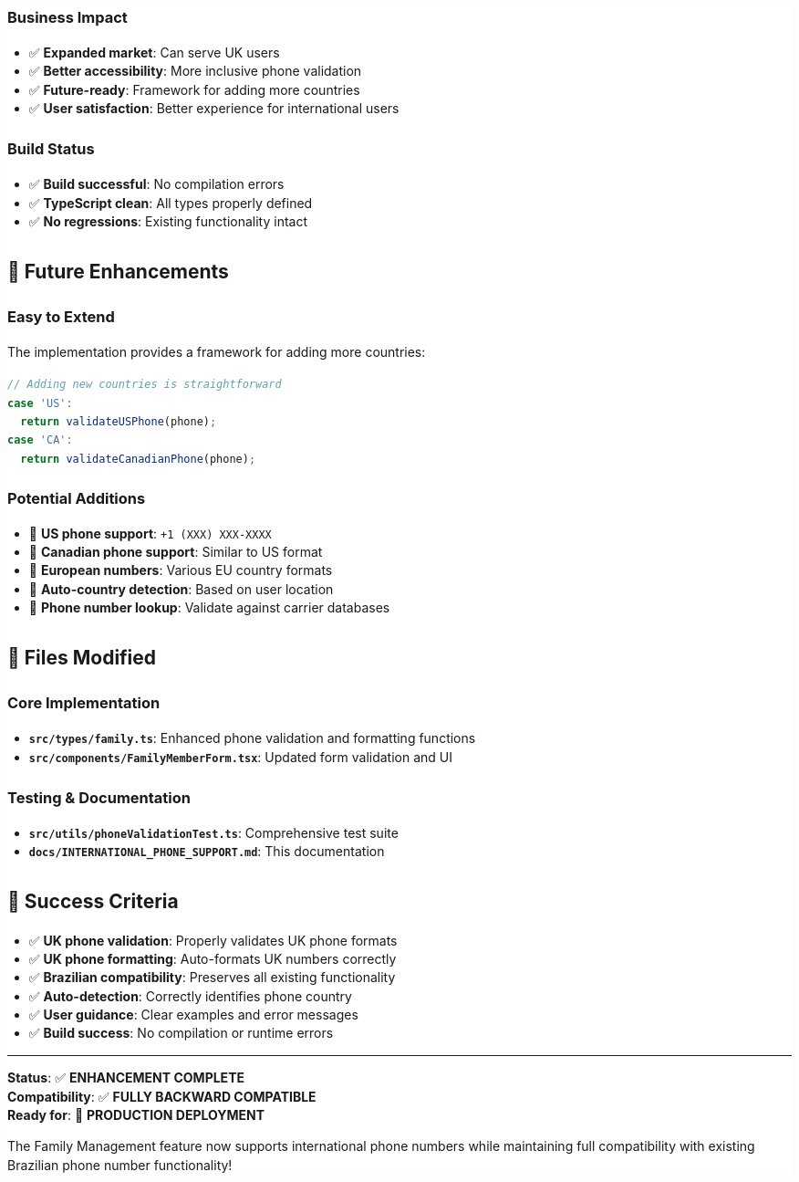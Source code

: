 ### **Business Impact**
- ✅ **Expanded market**: Can serve UK users
- ✅ **Better accessibility**: More inclusive phone validation
- ✅ **Future-ready**: Framework for adding more countries
- ✅ **User satisfaction**: Better experience for international users

### **Build Status**
- ✅ **Build successful**: No compilation errors
- ✅ **TypeScript clean**: All types properly defined
- ✅ **No regressions**: Existing functionality intact

## 🚀 Future Enhancements

### **Easy to Extend**
The implementation provides a framework for adding more countries:

```typescript
// Adding new countries is straightforward
case 'US':
  return validateUSPhone(phone);
case 'CA':
  return validateCanadianPhone(phone);
```

### **Potential Additions**
- 🔄 **US phone support**: `+1 (XXX) XXX-XXXX`
- 🔄 **Canadian phone support**: Similar to US format
- 🔄 **European numbers**: Various EU country formats
- 🔄 **Auto-country detection**: Based on user location
- 🔄 **Phone number lookup**: Validate against carrier databases

## 📁 Files Modified

### **Core Implementation**
- **`src/types/family.ts`**: Enhanced phone validation and formatting functions
- **`src/components/FamilyMemberForm.tsx`**: Updated form validation and UI

### **Testing & Documentation**
- **`src/utils/phoneValidationTest.ts`**: Comprehensive test suite
- **`docs/INTERNATIONAL_PHONE_SUPPORT.md`**: This documentation

## 🎯 Success Criteria

- ✅ **UK phone validation**: Properly validates UK phone formats
- ✅ **UK phone formatting**: Auto-formats UK numbers correctly
- ✅ **Brazilian compatibility**: Preserves all existing functionality
- ✅ **Auto-detection**: Correctly identifies phone country
- ✅ **User guidance**: Clear examples and error messages
- ✅ **Build success**: No compilation or runtime errors

---

**Status**: ✅ **ENHANCEMENT COMPLETE**  
**Compatibility**: ✅ **FULLY BACKWARD COMPATIBLE**  
**Ready for**: 🚀 **PRODUCTION DEPLOYMENT**

The Family Management feature now supports international phone numbers while maintaining full compatibility with existing Brazilian phone number functionality!
